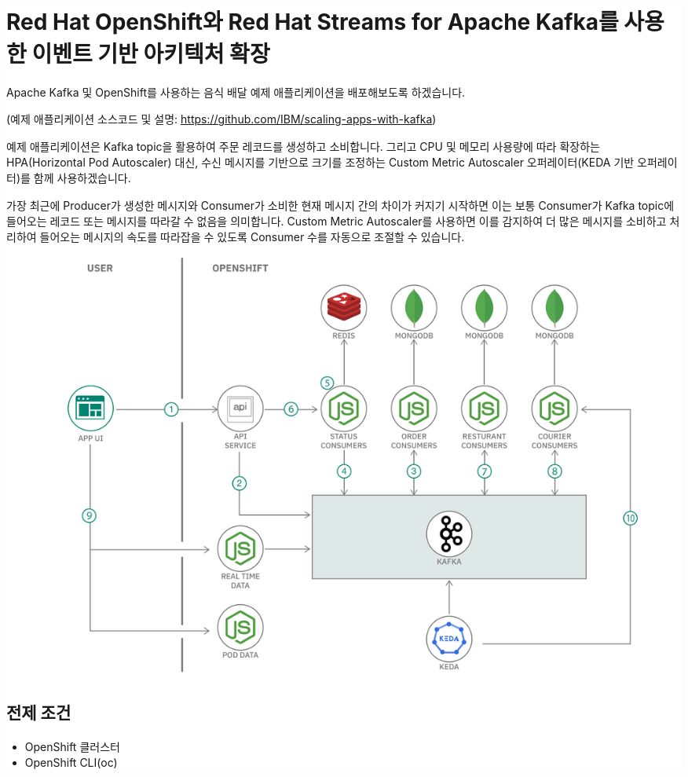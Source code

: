 # Red Hat OpenShift와 Red Hat Streams for Apache Kafka를 사용한 이벤트 기반 아키텍처 확장

Apache Kafka 및 OpenShift를 사용하는 음식 배달 예제 애플리케이션을 배포해보도록 하겠습니다. 

(예제 애플리케이션 소스코드 및 설명: https://github.com/IBM/scaling-apps-with-kafka)



예제 애플리케이션은 Kafka topic을 활용하여 주문 레코드를 생성하고 소비합니다. 그리고 CPU 및 메모리 사용량에 따라 확장하는 HPA(Horizontal Pod Autoscaler) 대신, 수신 메시지를 기반으로 크기를 조정하는 Custom Metric Autoscaler 오퍼레이터(KEDA 기반 오퍼레이터)를 함께 사용하겠습니다.



가장 최근에 Producer가 생성한 메시지와 Consumer가 소비한 현재 메시지 간의 차이가 커지기 시작하면 이는 보통 Consumer가 Kafka topic에 들어오는 레코드 또는 메시지를 따라갈 수 없음을 의미합니다. Custom Metric Autoscaler를 사용하면 이를 감지하여 더 많은 메시지를 소비하고 처리하여 들어오는 메시지의 속도를 따라잡을 수 있도록 Consumer 수를 자동으로 조절할 수 있습니다.



![architecture](img/openshift-keda-with-kafka/architecture.png)



## 전제 조건

- OpenShift 클러스터
- OpenShift CLI(oc)
